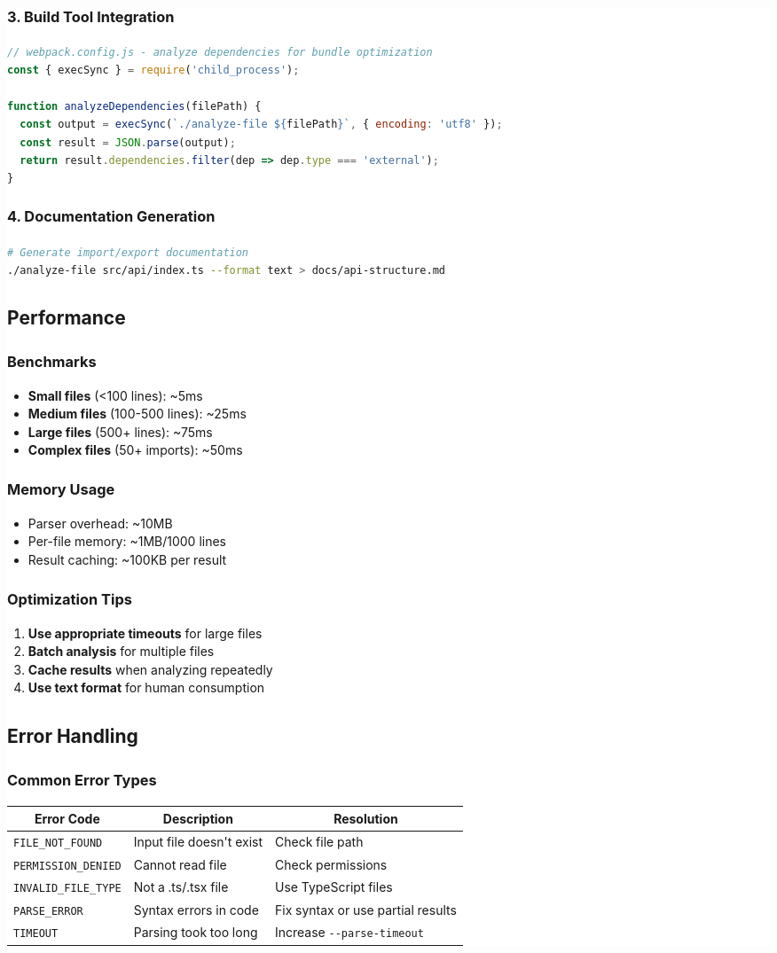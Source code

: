 ### 3. Build Tool Integration

```javascript
// webpack.config.js - analyze dependencies for bundle optimization
const { execSync } = require('child_process');

function analyzeDependencies(filePath) {
  const output = execSync(`./analyze-file ${filePath}`, { encoding: 'utf8' });
  const result = JSON.parse(output);
  return result.dependencies.filter(dep => dep.type === 'external');
}
```

### 4. Documentation Generation

```bash
# Generate import/export documentation
./analyze-file src/api/index.ts --format text > docs/api-structure.md
```

## Performance

### Benchmarks

- **Small files** (<100 lines): ~5ms
- **Medium files** (100-500 lines): ~25ms
- **Large files** (500+ lines): ~75ms
- **Complex files** (50+ imports): ~50ms

### Memory Usage

- Parser overhead: ~10MB
- Per-file memory: ~1MB/1000 lines
- Result caching: ~100KB per result

### Optimization Tips

1. **Use appropriate timeouts** for large files
2. **Batch analysis** for multiple files
3. **Cache results** when analyzing repeatedly
4. **Use text format** for human consumption

## Error Handling

### Common Error Types

| Error Code | Description | Resolution |
|------------|-------------|------------|
| `FILE_NOT_FOUND` | Input file doesn't exist | Check file path |
| `PERMISSION_DENIED` | Cannot read file | Check permissions |
| `INVALID_FILE_TYPE` | Not a .ts/.tsx file | Use TypeScript files |
| `PARSE_ERROR` | Syntax errors in code | Fix syntax or use partial results |
| `TIMEOUT` | Parsing took too long | Increase `--parse-timeout` |
